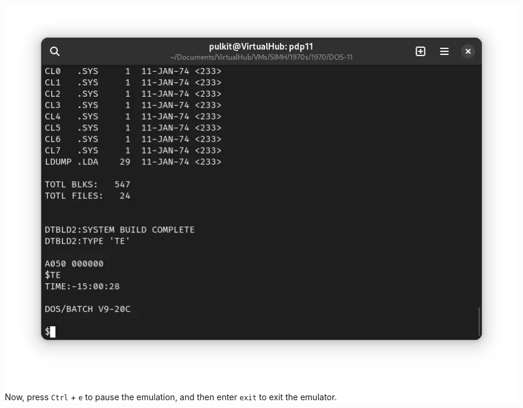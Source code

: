 ![TE (installation)](./dos-11-simh-17.webp)

Now, press `Ctrl` + `e` to pause the emulation, and then enter `exit` to exit the emulator.
